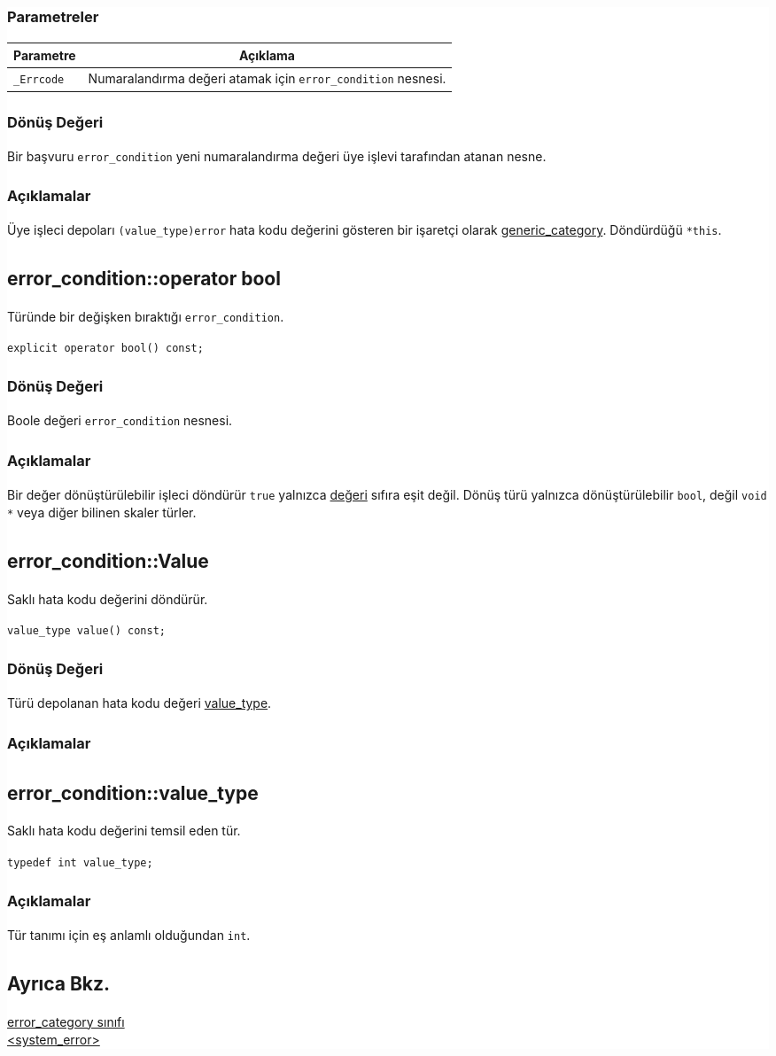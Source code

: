 ### <a name="parameters"></a>Parametreler  
  
|Parametre|Açıklama|  
|---------------|-----------------|  
|`_Errcode`|Numaralandırma değeri atamak için `error_condition` nesnesi.|  
  
### <a name="return-value"></a>Dönüş Değeri  
 Bir başvuru `error_condition` yeni numaralandırma değeri üye işlevi tarafından atanan nesne.  
  
### <a name="remarks"></a>Açıklamalar  
 Üye işleci depoları `(value_type)error` hata kodu değerini gösteren bir işaretçi olarak [generic_category](../standard-library/system-error-functions.md#generic_category). Döndürdüğü `*this`.  
  
##  <a name="op_bool"></a>error_condition::operator bool  
 Türünde bir değişken bıraktığı `error_condition`.  
  
```
explicit operator bool() const;
```  
  
### <a name="return-value"></a>Dönüş Değeri  
 Boole değeri `error_condition` nesnesi.  
  
### <a name="remarks"></a>Açıklamalar  
 Bir değer dönüştürülebilir işleci döndürür `true` yalnızca [değeri](#value) sıfıra eşit değil. Dönüş türü yalnızca dönüştürülebilir `bool`, değil `void *` veya diğer bilinen skaler türler.  
  
##  <a name="value"></a>error_condition::Value  
 Saklı hata kodu değerini döndürür.  
  
```
value_type value() const;
```  
  
### <a name="return-value"></a>Dönüş Değeri  
 Türü depolanan hata kodu değeri [value_type](#value_type).  
  
### <a name="remarks"></a>Açıklamalar  
  
##  <a name="value_type"></a>error_condition::value_type  
 Saklı hata kodu değerini temsil eden tür.  
  
```
typedef int value_type;
```  
  
### <a name="remarks"></a>Açıklamalar  
 Tür tanımı için eş anlamlı olduğundan `int`.  
  
## <a name="see-also"></a>Ayrıca Bkz.  
 [error_category sınıfı](../standard-library/error-category-class.md)   
 [<system_error>](../standard-library/system-error.md)



